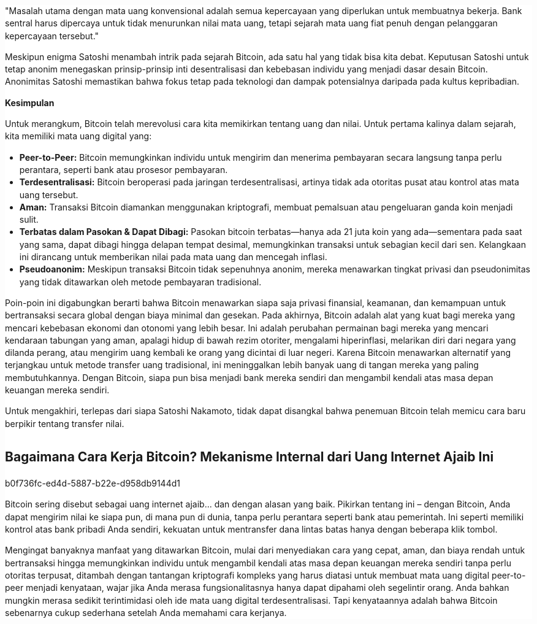 "Masalah utama dengan mata uang konvensional adalah semua kepercayaan yang diperlukan untuk membuatnya bekerja. Bank sentral harus dipercaya untuk tidak menurunkan nilai mata uang, tetapi sejarah mata uang fiat penuh dengan pelanggaran kepercayaan tersebut."

Meskipun enigma Satoshi menambah intrik pada sejarah Bitcoin, ada satu hal yang tidak bisa kita debat. Keputusan Satoshi untuk tetap anonim menegaskan prinsip-prinsip inti desentralisasi dan kebebasan individu yang menjadi dasar desain Bitcoin. Anonimitas Satoshi memastikan bahwa fokus tetap pada teknologi dan dampak potensialnya daripada pada kultus kepribadian.

**Kesimpulan**

Untuk merangkum, Bitcoin telah merevolusi cara kita memikirkan tentang uang dan nilai. Untuk pertama kalinya dalam sejarah, kita memiliki mata uang digital yang:

- **Peer-to-Peer:** Bitcoin memungkinkan individu untuk mengirim dan menerima pembayaran secara langsung tanpa perlu perantara, seperti bank atau prosesor pembayaran.
- **Terdesentralisasi:** Bitcoin beroperasi pada jaringan terdesentralisasi, artinya tidak ada otoritas pusat atau kontrol atas mata uang tersebut.
- **Aman:** Transaksi Bitcoin diamankan menggunakan kriptografi, membuat pemalsuan atau pengeluaran ganda koin menjadi sulit.
- **Terbatas dalam Pasokan & Dapat Dibagi:** Pasokan bitcoin terbatas—hanya ada 21 juta koin yang ada—sementara pada saat yang sama, dapat dibagi hingga delapan tempat desimal, memungkinkan transaksi untuk sebagian kecil dari sen. Kelangkaan ini dirancang untuk memberikan nilai pada mata uang dan mencegah inflasi.
- **Pseudoanonim:** Meskipun transaksi Bitcoin tidak sepenuhnya anonim, mereka menawarkan tingkat privasi dan pseudonimitas yang tidak ditawarkan oleh metode pembayaran tradisional.

Poin-poin ini digabungkan berarti bahwa Bitcoin menawarkan siapa saja privasi finansial, keamanan, dan kemampuan untuk bertransaksi secara global dengan biaya minimal dan gesekan. Pada akhirnya, Bitcoin adalah alat yang kuat bagi mereka yang mencari kebebasan ekonomi dan otonomi yang lebih besar. Ini adalah perubahan permainan bagi mereka yang mencari kendaraan tabungan yang aman, apalagi hidup di bawah rezim otoriter, mengalami hiperinflasi, melarikan diri dari negara yang dilanda perang, atau mengirim uang kembali ke orang yang dicintai di luar negeri. Karena Bitcoin menawarkan alternatif yang terjangkau untuk metode transfer uang tradisional, ini meninggalkan lebih banyak uang di tangan mereka yang paling membutuhkannya. Dengan Bitcoin, siapa pun bisa menjadi bank mereka sendiri dan mengambil kendali atas masa depan keuangan mereka sendiri.

Untuk mengakhiri, terlepas dari siapa Satoshi Nakamoto, tidak dapat disangkal bahwa penemuan Bitcoin telah memicu cara baru berpikir tentang transfer nilai.

## Bagaimana Cara Kerja Bitcoin? Mekanisme Internal dari Uang Internet Ajaib Ini

<chapterId>b0f736fc-ed4d-5887-b22e-d958db9144d1</chapterId>

Bitcoin sering disebut sebagai uang internet ajaib... dan dengan alasan yang baik. Pikirkan tentang ini – dengan Bitcoin, Anda dapat mengirim nilai ke siapa pun, di mana pun di dunia, tanpa perlu perantara seperti bank atau pemerintah. Ini seperti memiliki kontrol atas bank pribadi Anda sendiri, kekuatan untuk mentransfer dana lintas batas hanya dengan beberapa klik tombol.

Mengingat banyaknya manfaat yang ditawarkan Bitcoin, mulai dari menyediakan cara yang cepat, aman, dan biaya rendah untuk bertransaksi hingga memungkinkan individu untuk mengambil kendali atas masa depan keuangan mereka sendiri tanpa perlu otoritas terpusat, ditambah dengan tantangan kriptografi kompleks yang harus diatasi untuk membuat mata uang digital peer-to-peer menjadi kenyataan, wajar jika Anda merasa fungsionalitasnya hanya dapat dipahami oleh segelintir orang. Anda bahkan mungkin merasa sedikit terintimidasi oleh ide mata uang digital terdesentralisasi. Tapi kenyataannya adalah bahwa Bitcoin sebenarnya cukup sederhana setelah Anda memahami cara kerjanya.
